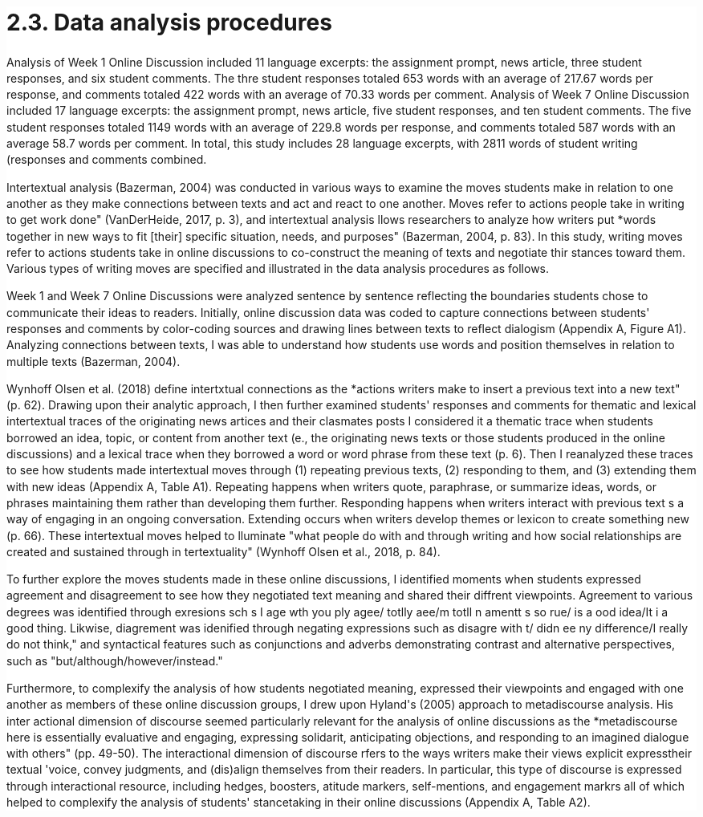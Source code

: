 # 2.3. Data analysis procedures

Analysis of Week 1 Online Discussion included 11 language excerpts: the assignment prompt, news article, three student responses, and six student comments. The thre student responses totaled 653 words with an average of 217.67 words per response, and comments totaled 422 words with an average of 70.33 words per comment. Analysis of Week 7 Online Discussion included 17 language excerpts: the assignment prompt, news article, five student responses, and ten student comments. The five student responses totaled 1149 words with an average of 229.8 words per response, and comments totaled 587 words with an average 58.7 words per comment. In total, this study includes 28 language excerpts, with 2811 words of student writing (responses and comments combined.

Intertextual analysis (Bazerman, 2004) was conducted in various ways to examine the moves students make in relation to one another as they make connections between texts and act and react to one another. Moves refer to actions people take in writing to get work done" (VanDerHeide, 2017, p. 3), and intertextual analysis llows researchers to analyze how writers put \*words together in new ways to fit [their] specific situation, needs, and purposes" (Bazerman, 2004, p. 83). In this study, writing moves refer to actions students take in online discussions to co-construct the meaning of texts and negotiate thir stances toward them. Various types of writing moves are specified and illustrated in the data analysis procedures as follows.

Week 1 and Week 7 Online Discussions were analyzed sentence by sentence reflecting the boundaries students chose to communicate their ideas to readers. Initially, online discussion data was coded to capture connections between students' responses and comments by color-coding sources and drawing lines between texts to reflect dialogism (Appendix A, Figure A1). Analyzing connections between texts, I was able to understand how students use words and position themselves in relation to multiple texts (Bazerman, 2004).

Wynhoff Olsen et al. (2018) define intertxtual connections as the \*actions writers make to insert a previous text into a new text" (p. 62). Drawing upon their analytic approach, I then further examined students' responses and comments for thematic and lexical intertextual traces of the originating news artices and their clasmates posts I considered it a thematic trace when students borrowed an idea, topic, or content from another text (e., the originating news texts or those students produced in the online discussions) and a lexical trace when they borrowed a word or word phrase from these text (p. 6). Then I reanalyzed these traces to see how students made intertextual moves through (1) repeating previous texts, (2) responding to them, and (3) extending them with new ideas (Appendix A, Table A1). Repeating happens when writers quote, paraphrase, or summarize ideas, words, or phrases maintaining them rather than developing them further. Responding happens when writers interact with previous text s a way of engaging in an ongoing conversation. Extending occurs when writers develop themes or lexicon to create something new (p. 66). These intertextual moves helped to lluminate "what people do with and through writing and how social relationships are created and sustained through in tertextuality" (Wynhoff Olsen et al., 2018, p. 84).

To further explore the moves students made in these online discussions, I identified moments when students expressed agreement and disagreement to see how they negotiated text meaning and shared their diffrent viewpoints. Agreement to various degrees was identified through exresions sch s I age wth you ply agee/ totlly aee/m totll n amentt s so rue/ is a ood idea/It i a good thing. Likwise, diagrement was idenified through negating expressions such as  disagre with t/ didn ee ny difference/I really do not think," and syntactical features such as conjunctions and adverbs demonstrating contrast and alternative perspectives, such as "but/although/however/instead."

Furthermore, to complexify the analysis of how students negotiated meaning, expressed their viewpoints and engaged with one another as members of these online discussion groups, I drew upon Hyland's (2005) approach to metadiscourse analysis. His inter actional dimension of discourse seemed particularly relevant for the analysis of online discussions as the \*metadiscourse here is essentially evaluative and engaging, expressing solidarit, anticipating objections, and responding to an imagined dialogue with others" (pp. 49-50). The interactional dimension of discourse rfers to the ways writers make their views explicit expresstheir textual 'voice, convey judgments, and (dis)align themselves from their readers. In particular, this type of discourse is expressed through interactional resource, including hedges, boosters, atitude markers, self-mentions, and engagement markrs all of which helped to complexify the analysis of students' stancetaking in their online discussions (Appendix A, Table A2).

